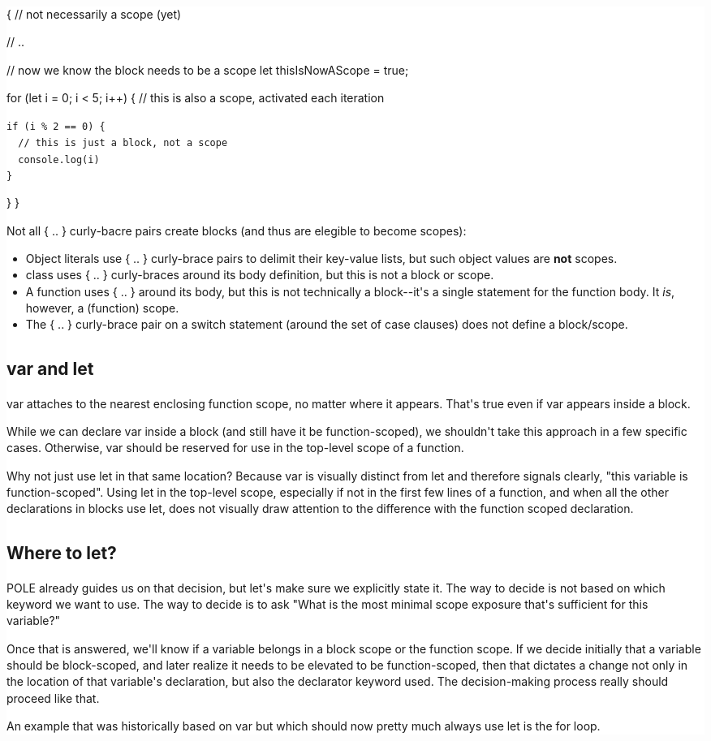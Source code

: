 {
// not necessarily a scope (yet)

// ..

// now we know the block needs to be a scope
let thisIsNowAScope = true;

for (let i = 0; i < 5; i++) {
// this is also a scope, activated each iteration

    if (i % 2 == 0) {
      // this is just a block, not a scope
      console.log(i)
    }

}
}

Not all { .. } curly-bacre pairs create blocks (and thus are elegible to become scopes):

- Object literals use { .. } curly-brace pairs to delimit their key-value lists, but such object values are **not** scopes.
- class uses { .. } curly-braces around its body definition, but this is not a block or scope.
- A function uses { .. } around its body, but this is not technically a block--it's a single statement for the function body. It _is_, however, a (function) scope.
- The { .. } curly-brace pair on a switch statement (around the set of case clauses) does not define a block/scope.

## var and let

var attaches to the nearest enclosing function scope, no matter where it appears. That's true even if var appears inside a block.

While we can declare var inside a block (and still have it be function-scoped), we shouldn't take this approach in a few specific cases. Otherwise, var should be reserved for use in the top-level scope of a function.

Why not just use let in that same location? Because var is visually distinct from let and therefore signals clearly, "this variable is function-scoped". Using let in the top-level scope, especially if not in the first few lines of a function, and when all the other declarations in blocks use let, does not visually draw attention to the difference with the function scoped declaration.

## Where to let?

POLE already guides us on that decision, but let's make sure we explicitly state it. The way to decide is not based on which keyword we want to use. The way to decide is to ask "What is the most minimal scope exposure that's sufficient for this variable?"

Once that is answered, we'll know if a variable belongs in a block scope or the function scope. If we decide initially that a variable should be block-scoped, and later realize it needs to be elevated to be function-scoped, then that dictates a change not only in the location of that variable's declaration, but also the declarator keyword used. The decision-making process really should proceed like that.

An example that was historically based on var but which should now pretty much always use let is the for loop.
